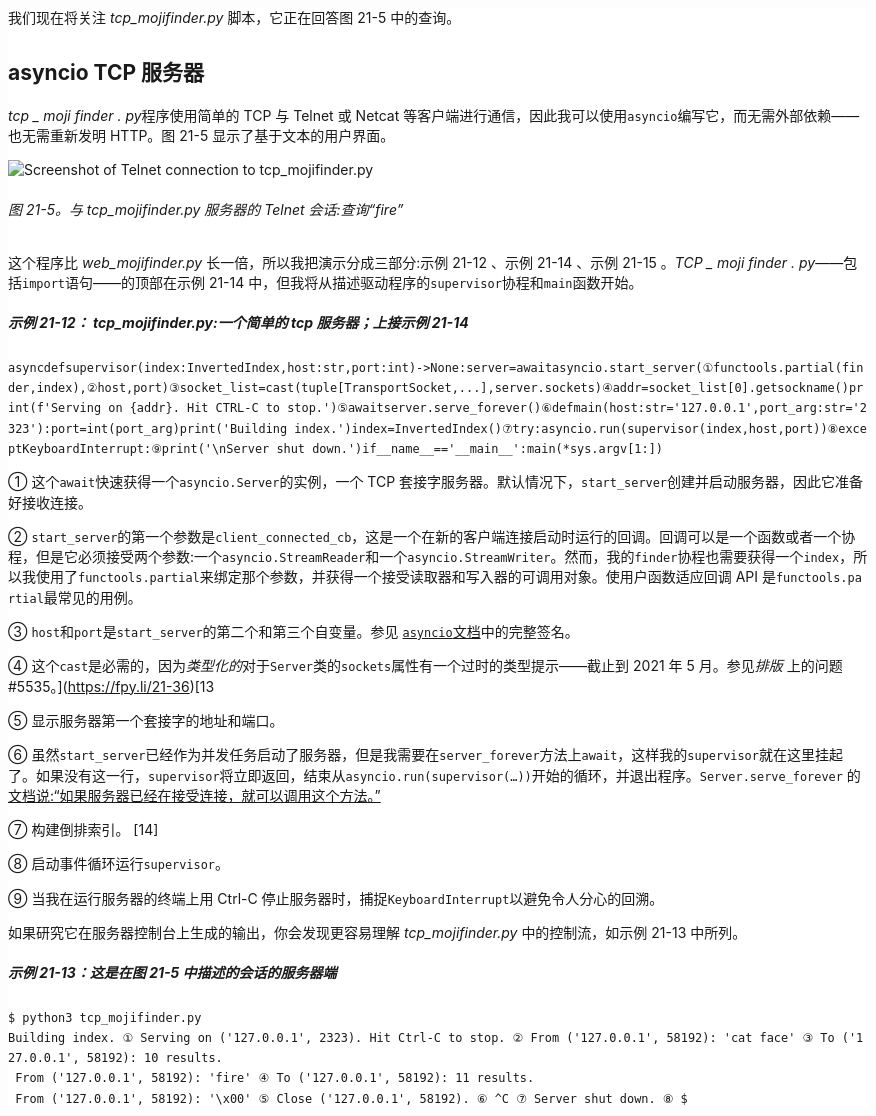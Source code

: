我们现在将关注 *tcp_mojifinder.py* 脚本，它正在回答图 21-5 中的查询。

## asyncio TCP 服务器

*tcp _ moji finder . py*程序使用简单的 TCP 与 Telnet 或 Netcat 等客户端进行通信，因此我可以使用`asyncio`编写它，而无需外部依赖——也无需重新发明 HTTP。图 21-5 显示了基于文本的用户界面。

![Screenshot of Telnet connection to tcp_mojifinder.py](Images/flpy_2105.png)

###### 图 21-5。与 tcp_mojifinder.py 服务器的 Telnet 会话:查询“fire”

这个程序比 *web_mojifinder.py* 长一倍，所以我把演示分成三部分:示例 21-12 、示例 21-14 、示例 21-15 。*TCP _ moji finder . py*——包括`import`语句——的顶部在示例 21-14 中，但我将从描述驱动程序的`supervisor`协程和`main`函数开始。

##### 示例 21-12： tcp_mojifinder.py:一个简单的 tcp 服务器；上接示例 21-14

```
asyncdefsupervisor(index:InvertedIndex,host:str,port:int)->None:server=awaitasyncio.start_server(①functools.partial(finder,index),②host,port)③socket_list=cast(tuple[TransportSocket,...],server.sockets)④addr=socket_list[0].getsockname()print(f'Serving on {addr}. Hit CTRL-C to stop.')⑤awaitserver.serve_forever()⑥defmain(host:str='127.0.0.1',port_arg:str='2323'):port=int(port_arg)print('Building index.')index=InvertedIndex()⑦try:asyncio.run(supervisor(index,host,port))⑧exceptKeyboardInterrupt:⑨print('\nServer shut down.')if__name__=='__main__':main(*sys.argv[1:])
```

① 这个`await`快速获得一个`asyncio.Server`的实例，一个 TCP 套接字服务器。默认情况下，`start_server`创建并启动服务器，因此它准备好接收连接。

② `start_server`的第一个参数是`client_connected_cb`，这是一个在新的客户端连接启动时运行的回调。回调可以是一个函数或者一个协程，但是它必须接受两个参数:一个`asyncio.StreamReader`和一个`asyncio.StreamWriter`。然而，我的`finder`协程也需要获得一个`index`，所以我使用了`functools.partial`来绑定那个参数，并获得一个接受读取器和写入器的可调用对象。使用户函数适应回调 API 是`functools.partial`最常见的用例。

③ `host`和`port`是`start_server`的第二个和第三个自变量。参见 [`asyncio`文档](https://fpy.li/21-35)中的完整签名。

④ 这个`cast`是必需的，因为*类型化的*对于`Server`类的`sockets`属性有一个过时的类型提示——截止到 2021 年 5 月。参见*排版* 上的问题#5535。](https://fpy.li/21-36)[13

⑤ 显示服务器第一个套接字的地址和端口。

⑥ 虽然`start_server`已经作为并发任务启动了服务器，但是我需要在`server_forever`方法上`await`，这样我的`supervisor`就在这里挂起了。如果没有这一行，`supervisor`将立即返回，结束从`asyncio.run(supervisor(…))`开始的循环，并退出程序。`Server.serve_forever` 的[文档说:“如果服务器已经在接受连接，就可以调用这个方法。”](https://fpy.li/21-37)

⑦ 构建倒排索引。 [14]

⑧ 启动事件循环运行`supervisor`。

⑨ 当我在运行服务器的终端上用 Ctrl-C 停止服务器时，捕捉`KeyboardInterrupt`以避免令人分心的回溯。

如果研究它在服务器控制台上生成的输出，你会发现更容易理解 *tcp_mojifinder.py* 中的控制流，如示例 21-13 中所列。

##### 示例 21-13：这是在图 21-5 中描述的会话的服务器端

```
$ python3 tcp_mojifinder.py
Building index. ① Serving on ('127.0.0.1', 2323). Hit Ctrl-C to stop. ② From ('127.0.0.1', 58192): 'cat face' ③ To ('127.0.0.1', 58192): 10 results.
 From ('127.0.0.1', 58192): 'fire' ④ To ('127.0.0.1', 58192): 11 results.
 From ('127.0.0.1', 58192): '\x00' ⑤ Close ('127.0.0.1', 58192). ⑥ ^C ⑦ Server shut down. ⑧ $
```

